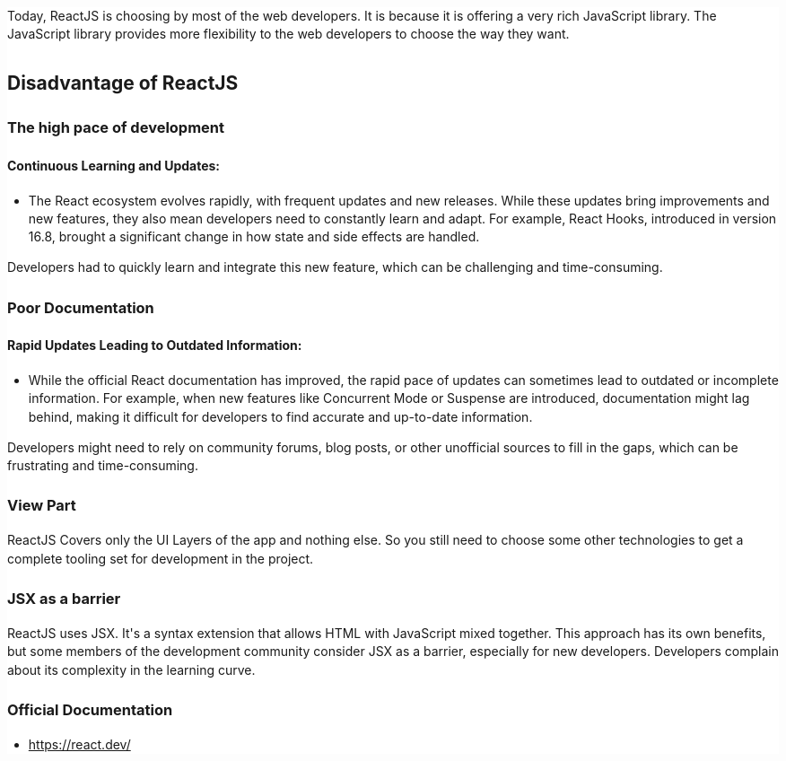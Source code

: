 Today, ReactJS is choosing by most of the web developers. It is because it is offering a very rich JavaScript library. The JavaScript library provides more flexibility to the web developers to choose the way they want.


## Disadvantage of ReactJS
### The high pace of development
#### Continuous Learning and Updates:
- The React ecosystem evolves rapidly, with frequent updates and new releases. While these updates bring improvements and new features, they also mean developers need to constantly learn and adapt. For example, React Hooks, introduced in version 16.8, brought a significant change in how state and side effects are handled.

Developers had to quickly learn and integrate this new feature, which can be challenging and time-consuming.

### Poor Documentation
#### Rapid Updates Leading to Outdated Information:
 - While the official React documentation has improved, the rapid pace of updates can sometimes lead to outdated or incomplete information. For example, when new features like Concurrent Mode or Suspense are introduced, documentation might lag behind, making it difficult for developers to find accurate and up-to-date information.

 Developers might need to rely on community forums, blog posts, or other unofficial sources to fill in the gaps, which can be frustrating and time-consuming.

### View Part
ReactJS Covers only the UI Layers of the app and nothing else. So you still need to choose some other technologies to get a complete tooling set for development in the project.

### JSX as a barrier

ReactJS uses JSX. It's a syntax extension that allows HTML with JavaScript mixed together. This approach has its own benefits, but some members of the development community consider JSX as a barrier, especially for new developers. Developers complain about its complexity in the learning curve.


### Official Documentation 
 - https://react.dev/